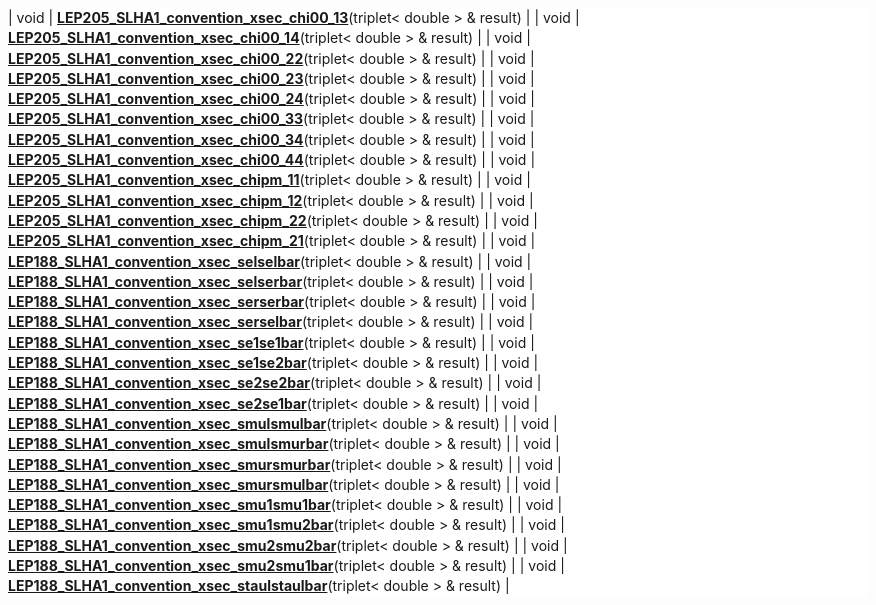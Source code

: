 | void | **[LEP205_SLHA1_convention_xsec_chi00_13](/documentation/code/darkbit/namespaces/namespacegambit_1_1colliderbit/#function-lep205-slha1-convention-xsec-chi00-13)**(triplet< double > & result) |
| void | **[LEP205_SLHA1_convention_xsec_chi00_14](/documentation/code/darkbit/namespaces/namespacegambit_1_1colliderbit/#function-lep205-slha1-convention-xsec-chi00-14)**(triplet< double > & result) |
| void | **[LEP205_SLHA1_convention_xsec_chi00_22](/documentation/code/darkbit/namespaces/namespacegambit_1_1colliderbit/#function-lep205-slha1-convention-xsec-chi00-22)**(triplet< double > & result) |
| void | **[LEP205_SLHA1_convention_xsec_chi00_23](/documentation/code/darkbit/namespaces/namespacegambit_1_1colliderbit/#function-lep205-slha1-convention-xsec-chi00-23)**(triplet< double > & result) |
| void | **[LEP205_SLHA1_convention_xsec_chi00_24](/documentation/code/darkbit/namespaces/namespacegambit_1_1colliderbit/#function-lep205-slha1-convention-xsec-chi00-24)**(triplet< double > & result) |
| void | **[LEP205_SLHA1_convention_xsec_chi00_33](/documentation/code/darkbit/namespaces/namespacegambit_1_1colliderbit/#function-lep205-slha1-convention-xsec-chi00-33)**(triplet< double > & result) |
| void | **[LEP205_SLHA1_convention_xsec_chi00_34](/documentation/code/darkbit/namespaces/namespacegambit_1_1colliderbit/#function-lep205-slha1-convention-xsec-chi00-34)**(triplet< double > & result) |
| void | **[LEP205_SLHA1_convention_xsec_chi00_44](/documentation/code/darkbit/namespaces/namespacegambit_1_1colliderbit/#function-lep205-slha1-convention-xsec-chi00-44)**(triplet< double > & result) |
| void | **[LEP205_SLHA1_convention_xsec_chipm_11](/documentation/code/darkbit/namespaces/namespacegambit_1_1colliderbit/#function-lep205-slha1-convention-xsec-chipm-11)**(triplet< double > & result) |
| void | **[LEP205_SLHA1_convention_xsec_chipm_12](/documentation/code/darkbit/namespaces/namespacegambit_1_1colliderbit/#function-lep205-slha1-convention-xsec-chipm-12)**(triplet< double > & result) |
| void | **[LEP205_SLHA1_convention_xsec_chipm_22](/documentation/code/darkbit/namespaces/namespacegambit_1_1colliderbit/#function-lep205-slha1-convention-xsec-chipm-22)**(triplet< double > & result) |
| void | **[LEP205_SLHA1_convention_xsec_chipm_21](/documentation/code/darkbit/namespaces/namespacegambit_1_1colliderbit/#function-lep205-slha1-convention-xsec-chipm-21)**(triplet< double > & result) |
| void | **[LEP188_SLHA1_convention_xsec_selselbar](/documentation/code/darkbit/namespaces/namespacegambit_1_1colliderbit/#function-lep188-slha1-convention-xsec-selselbar)**(triplet< double > & result) |
| void | **[LEP188_SLHA1_convention_xsec_selserbar](/documentation/code/darkbit/namespaces/namespacegambit_1_1colliderbit/#function-lep188-slha1-convention-xsec-selserbar)**(triplet< double > & result) |
| void | **[LEP188_SLHA1_convention_xsec_serserbar](/documentation/code/darkbit/namespaces/namespacegambit_1_1colliderbit/#function-lep188-slha1-convention-xsec-serserbar)**(triplet< double > & result) |
| void | **[LEP188_SLHA1_convention_xsec_serselbar](/documentation/code/darkbit/namespaces/namespacegambit_1_1colliderbit/#function-lep188-slha1-convention-xsec-serselbar)**(triplet< double > & result) |
| void | **[LEP188_SLHA1_convention_xsec_se1se1bar](/documentation/code/darkbit/namespaces/namespacegambit_1_1colliderbit/#function-lep188-slha1-convention-xsec-se1se1bar)**(triplet< double > & result) |
| void | **[LEP188_SLHA1_convention_xsec_se1se2bar](/documentation/code/darkbit/namespaces/namespacegambit_1_1colliderbit/#function-lep188-slha1-convention-xsec-se1se2bar)**(triplet< double > & result) |
| void | **[LEP188_SLHA1_convention_xsec_se2se2bar](/documentation/code/darkbit/namespaces/namespacegambit_1_1colliderbit/#function-lep188-slha1-convention-xsec-se2se2bar)**(triplet< double > & result) |
| void | **[LEP188_SLHA1_convention_xsec_se2se1bar](/documentation/code/darkbit/namespaces/namespacegambit_1_1colliderbit/#function-lep188-slha1-convention-xsec-se2se1bar)**(triplet< double > & result) |
| void | **[LEP188_SLHA1_convention_xsec_smulsmulbar](/documentation/code/darkbit/namespaces/namespacegambit_1_1colliderbit/#function-lep188-slha1-convention-xsec-smulsmulbar)**(triplet< double > & result) |
| void | **[LEP188_SLHA1_convention_xsec_smulsmurbar](/documentation/code/darkbit/namespaces/namespacegambit_1_1colliderbit/#function-lep188-slha1-convention-xsec-smulsmurbar)**(triplet< double > & result) |
| void | **[LEP188_SLHA1_convention_xsec_smursmurbar](/documentation/code/darkbit/namespaces/namespacegambit_1_1colliderbit/#function-lep188-slha1-convention-xsec-smursmurbar)**(triplet< double > & result) |
| void | **[LEP188_SLHA1_convention_xsec_smursmulbar](/documentation/code/darkbit/namespaces/namespacegambit_1_1colliderbit/#function-lep188-slha1-convention-xsec-smursmulbar)**(triplet< double > & result) |
| void | **[LEP188_SLHA1_convention_xsec_smu1smu1bar](/documentation/code/darkbit/namespaces/namespacegambit_1_1colliderbit/#function-lep188-slha1-convention-xsec-smu1smu1bar)**(triplet< double > & result) |
| void | **[LEP188_SLHA1_convention_xsec_smu1smu2bar](/documentation/code/darkbit/namespaces/namespacegambit_1_1colliderbit/#function-lep188-slha1-convention-xsec-smu1smu2bar)**(triplet< double > & result) |
| void | **[LEP188_SLHA1_convention_xsec_smu2smu2bar](/documentation/code/darkbit/namespaces/namespacegambit_1_1colliderbit/#function-lep188-slha1-convention-xsec-smu2smu2bar)**(triplet< double > & result) |
| void | **[LEP188_SLHA1_convention_xsec_smu2smu1bar](/documentation/code/darkbit/namespaces/namespacegambit_1_1colliderbit/#function-lep188-slha1-convention-xsec-smu2smu1bar)**(triplet< double > & result) |
| void | **[LEP188_SLHA1_convention_xsec_staulstaulbar](/documentation/code/darkbit/namespaces/namespacegambit_1_1colliderbit/#function-lep188-slha1-convention-xsec-staulstaulbar)**(triplet< double > & result) |